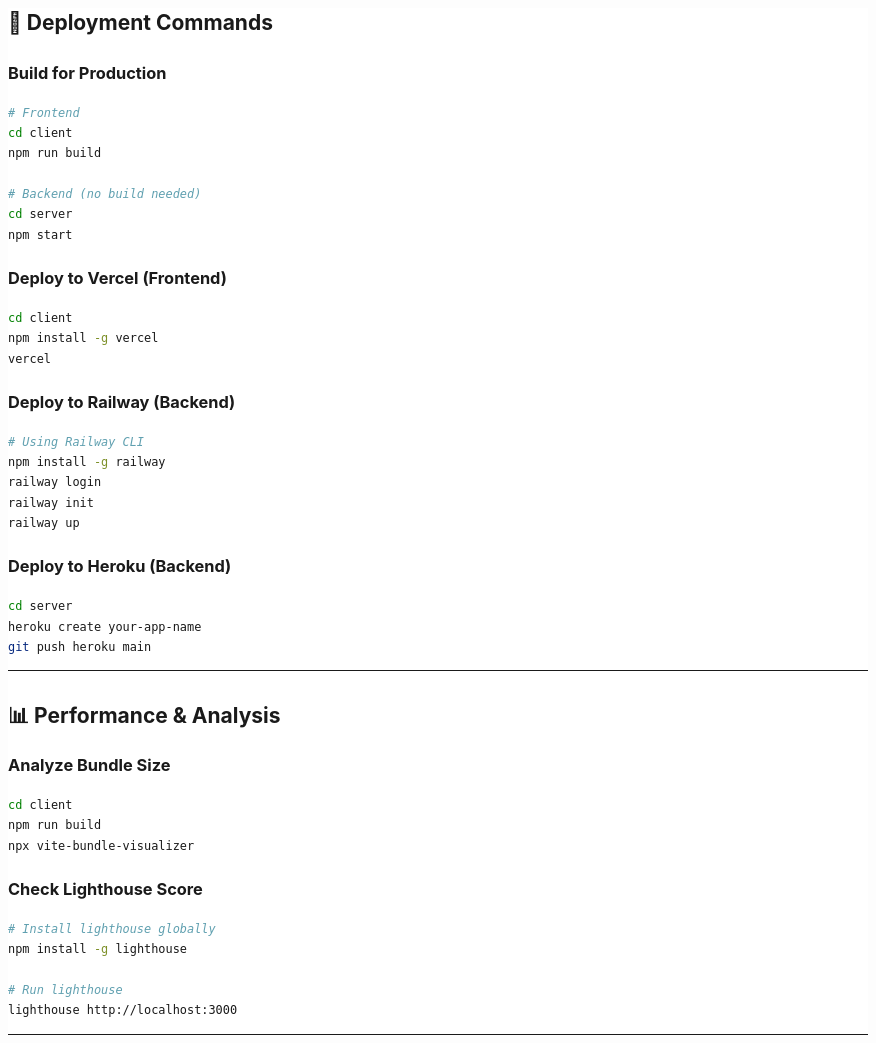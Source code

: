 
## 🚢 Deployment Commands

### Build for Production
```bash
# Frontend
cd client
npm run build

# Backend (no build needed)
cd server
npm start
```

### Deploy to Vercel (Frontend)
```bash
cd client
npm install -g vercel
vercel
```

### Deploy to Railway (Backend)
```bash
# Using Railway CLI
npm install -g railway
railway login
railway init
railway up
```

### Deploy to Heroku (Backend)
```bash
cd server
heroku create your-app-name
git push heroku main
```

---

## 📊 Performance & Analysis

### Analyze Bundle Size
```bash
cd client
npm run build
npx vite-bundle-visualizer
```

### Check Lighthouse Score
```bash
# Install lighthouse globally
npm install -g lighthouse

# Run lighthouse
lighthouse http://localhost:3000
```

---